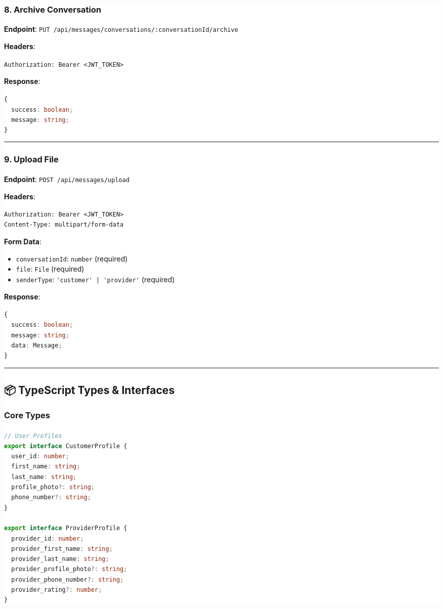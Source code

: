 
### 8. Archive Conversation

**Endpoint**: `PUT /api/messages/conversations/:conversationId/archive`

**Headers**:
```
Authorization: Bearer <JWT_TOKEN>
```

**Response**:
```typescript
{
  success: boolean;
  message: string;
}
```

---

### 9. Upload File

**Endpoint**: `POST /api/messages/upload`

**Headers**:
```
Authorization: Bearer <JWT_TOKEN>
Content-Type: multipart/form-data
```

**Form Data**:
- `conversationId`: `number` (required)
- `file`: `File` (required)
- `senderType`: `'customer' | 'provider'` (required)

**Response**:
```typescript
{
  success: boolean;
  message: string;
  data: Message;
}
```

---

## 📦 TypeScript Types & Interfaces

### Core Types

```typescript
// User Profiles
export interface CustomerProfile {
  user_id: number;
  first_name: string;
  last_name: string;
  profile_photo?: string;
  phone_number?: string;
}

export interface ProviderProfile {
  provider_id: number;
  provider_first_name: string;
  provider_last_name: string;
  provider_profile_photo?: string;
  provider_phone_number?: string;
  provider_rating?: number;
}
```